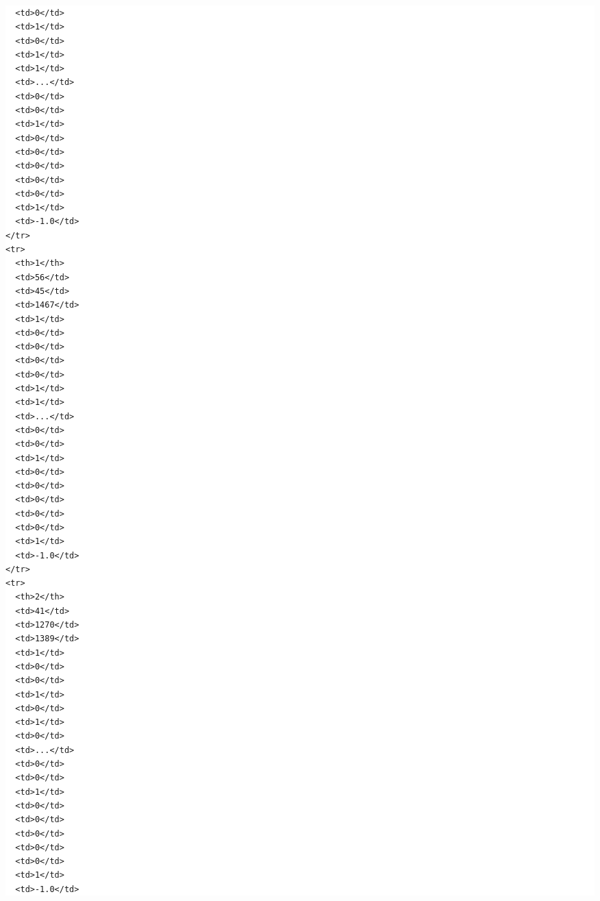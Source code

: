      <td>0</td>
      <td>1</td>
      <td>0</td>
      <td>1</td>
      <td>1</td>
      <td>...</td>
      <td>0</td>
      <td>0</td>
      <td>1</td>
      <td>0</td>
      <td>0</td>
      <td>0</td>
      <td>0</td>
      <td>0</td>
      <td>1</td>
      <td>-1.0</td>
    </tr>
    <tr>
      <th>1</th>
      <td>56</td>
      <td>45</td>
      <td>1467</td>
      <td>1</td>
      <td>0</td>
      <td>0</td>
      <td>0</td>
      <td>0</td>
      <td>1</td>
      <td>1</td>
      <td>...</td>
      <td>0</td>
      <td>0</td>
      <td>1</td>
      <td>0</td>
      <td>0</td>
      <td>0</td>
      <td>0</td>
      <td>0</td>
      <td>1</td>
      <td>-1.0</td>
    </tr>
    <tr>
      <th>2</th>
      <td>41</td>
      <td>1270</td>
      <td>1389</td>
      <td>1</td>
      <td>0</td>
      <td>0</td>
      <td>1</td>
      <td>0</td>
      <td>1</td>
      <td>0</td>
      <td>...</td>
      <td>0</td>
      <td>0</td>
      <td>1</td>
      <td>0</td>
      <td>0</td>
      <td>0</td>
      <td>0</td>
      <td>0</td>
      <td>1</td>
      <td>-1.0</td>
